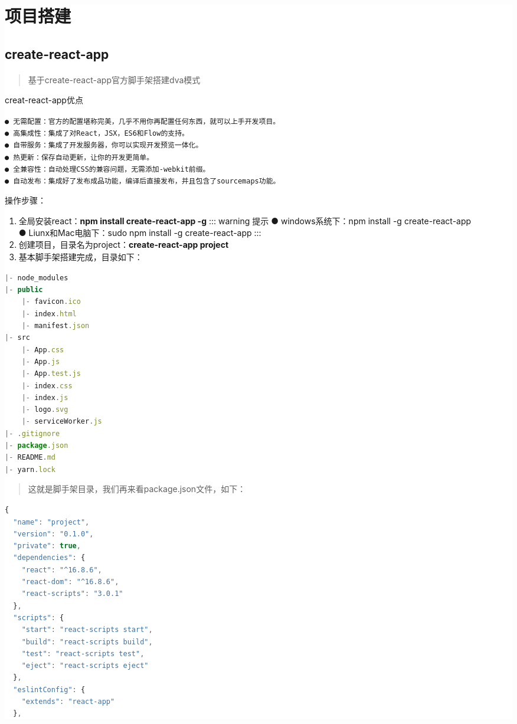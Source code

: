 # 项目搭建

## create-react-app
> 基于create-react-app官方脚手架搭建dva模式

creat-react-app优点
``` sh
● 无需配置：官方的配置堪称完美，几乎不用你再配置任何东西，就可以上手开发项目。
● 高集成性：集成了对React，JSX，ES6和Flow的支持。
● 自带服务：集成了开发服务器，你可以实现开发预览一体化。
● 热更新：保存自动更新，让你的开发更简单。
● 全兼容性：自动处理CSS的兼容问题，无需添加-webkit前缀。
● 自动发布：集成好了发布成品功能，编译后直接发布，并且包含了sourcemaps功能。
```
操作步骤：
1. 全局安装react：**npm install create-react-app -g**
::: warning 提示
● windows系统下：npm install -g create-react-app <br/>
● Liunx和Mac电脑下：sudo npm install -g create-react-app
:::
2. 创建项目，目录名为project：**create-react-app project**
3. 基本脚手架搭建完成，目录如下：

``` js
|- node_modules
|- public
    |- favicon.ico
    |- index.html
    |- manifest.json
|- src
    |- App.css
    |- App.js
    |- App.test.js
    |- index.css
    |- index.js
    |- logo.svg
    |- serviceWorker.js
|- .gitignore
|- package.json
|- README.md
|- yarn.lock
```

> 这就是脚手架目录，我们再来看package.json文件，如下：

``` js
{
  "name": "project",
  "version": "0.1.0",
  "private": true,
  "dependencies": {
    "react": "^16.8.6",
    "react-dom": "^16.8.6",
    "react-scripts": "3.0.1"
  },
  "scripts": {
    "start": "react-scripts start",
    "build": "react-scripts build",
    "test": "react-scripts test",
    "eject": "react-scripts eject"
  },
  "eslintConfig": {
    "extends": "react-app"
  },
```